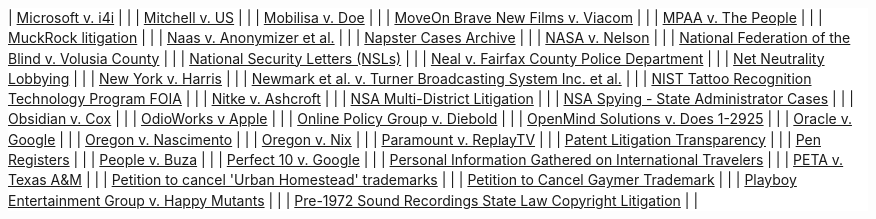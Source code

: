| [Microsoft v. i4i](https://www.eff.org/zh-hans/cases/microsoft-v-i4i) |      |
| [Mitchell v. US](https://www.eff.org/zh-hans/cases/mitchell-v-us) |      |
| [Mobilisa v. Doe](https://www.eff.org/zh-hans/cases/mobilisa-v-doe) |      |
| [MoveOn Brave New Films v. Viacom](https://www.eff.org/zh-hans/cases/moveon-brave-new-films-v-viacom) |      |
| [MPAA v. The People](https://www.eff.org/zh-hans/cases/mpaa-v-people) |      |
| [MuckRock litigation](https://www.eff.org/zh-hans/cases/muckrock-litigation) |      |
| [Naas v. Anonymizer et al.](https://www.eff.org/zh-hans/cases/isp-liability-3rd-party-content-conduct-naas-v-anonymizer-et-al) |      |
| [Napster Cases Archive](https://www.eff.org/zh-hans/cases/napster-cases-archive-ip-file-sharing) |      |
| [NASA v. Nelson](https://www.eff.org/zh-hans/cases/nasa-v-nelson) |      |
| [National Federation of the Blind v. Volusia County](https://www.eff.org/zh-hans/cases/national-federation-blind-v-volusia-county) |      |
| [National Security Letters (NSLs)](https://www.eff.org/zh-hans/issues/foia/07656JDB) |      |
| [Neal v. Fairfax County Police Department](https://www.eff.org/zh-hans/cases/neal-v-fairfax-county-police-department) |      |
| [Net Neutrality Lobbying](https://www.eff.org/zh-hans/cases/net-neutrality-lobbying) |      |
| [New York v. Harris](https://www.eff.org/zh-hans/cases/new-york-v-harris) |      |
| [Newmark et al. v. Turner Broadcasting System Inc. et al.](https://www.eff.org/zh-hans/cases/newmark-v-turner) |      |
| [NIST Tattoo Recognition Technology Program FOIA](https://www.eff.org/zh-hans/cases/nist-tattoo-recognition-technology-program-foia) |      |
| [Nitke v. Ashcroft](https://www.eff.org/zh-hans/cases/nitke-v-ashcroft) |      |
| [NSA Multi-District Litigation](https://www.eff.org/zh-hans/cases/nsa-multi-district-litigation) |      |
| [NSA Spying - State Administrator Cases](https://www.eff.org/zh-hans/cases/nsa-spying-state-administrator-cases) |      |
| [Obsidian v. Cox](https://www.eff.org/zh-hans/cases/obsidian-v-cox) |      |
| [OdioWorks v Apple](https://www.eff.org/zh-hans/cases/odioworks-v-apple) |      |
| [Online Policy Group v. Diebold](https://www.eff.org/zh-hans/cases/online-policy-group-v-diebold) |      |
| [OpenMind Solutions v. Does 1-2925](https://www.eff.org/zh-hans/cases/openmind-solutions-v-does-1-2925) |      |
| [Oracle v. Google](https://www.eff.org/zh-hans/cases/oracle-v-google) |      |
| [Oregon v. Nascimento](https://www.eff.org/zh-hans/cases/oregon-v-nascimento) |      |
| [Oregon v. Nix](https://www.eff.org/zh-hans/cases/oregon-v-nix) |      |
| [Paramount v. ReplayTV](https://www.eff.org/zh-hans/cases/paramount-v-replaytv) |      |
| [Patent Litigation Transparency](https://www.eff.org/zh-hans/cases/patent-litigation-transparency) |      |
| [Pen Registers](https://www.eff.org/zh-hans/cases/pen-registers) |      |
| [People v. Buza](https://www.eff.org/zh-hans/cases/people-v-buza) |      |
| [Perfect 10 v. Google](https://www.eff.org/zh-hans/cases/perfect-10-v-google) |      |
| [Personal Information Gathered on International Travelers](https://www.eff.org/zh-hans/cases/foia-litigation-personal-information-gathered-inte) |      |
| [PETA v. Texas A&M](https://www.eff.org/zh-hans/cases/peta-v-texas-am) |      |
| [Petition to cancel \'Urban Homestead\' trademarks](https://www.eff.org/zh-hans/cases/petition-cancel-urban-homestead-trademark) |      |
| [Petition to Cancel Gaymer Trademark](https://www.eff.org/zh-hans/cases/petition-cancel-gaymer-trademark) |      |
| [Playboy Entertainment Group v. Happy Mutants](https://www.eff.org/zh-hans/cases/playboy-entertainment-group-v-happy-mutants) |      |
| [Pre-1972 Sound Recordings State Law Copyright Litigation](https://www.eff.org/zh-hans/cases/pre-1972-sound-recordings-state-law-copyright-litigation) |      |